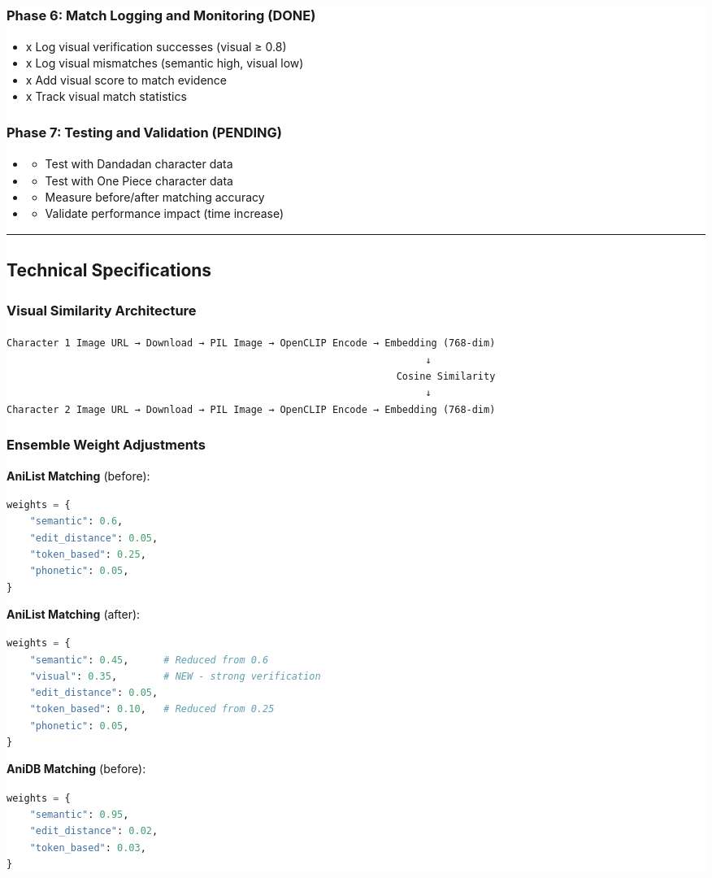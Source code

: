 ### Phase 6: Match Logging and Monitoring (DONE)
- x Log visual verification successes (visual ≥ 0.8)
- x Log visual mismatches (semantic high, visual low)
- x Add visual score to match evidence
- x Track visual match statistics

### Phase 7: Testing and Validation (PENDING)
- - Test with Dandadan character data
- - Test with One Piece character data
- - Measure before/after matching accuracy
- - Validate performance impact (time increase)

---

## Technical Specifications

### Visual Similarity Architecture

```
Character 1 Image URL → Download → PIL Image → OpenCLIP Encode → Embedding (768-dim)
                                                                        ↓
                                                                   Cosine Similarity
                                                                        ↓
Character 2 Image URL → Download → PIL Image → OpenCLIP Encode → Embedding (768-dim)
```

### Ensemble Weight Adjustments

**AniList Matching** (before):
```python
weights = {
    "semantic": 0.6,
    "edit_distance": 0.05,
    "token_based": 0.25,
    "phonetic": 0.05,
}
```

**AniList Matching** (after):
```python
weights = {
    "semantic": 0.45,      # Reduced from 0.6
    "visual": 0.35,        # NEW - strong verification
    "edit_distance": 0.05,
    "token_based": 0.10,   # Reduced from 0.25
    "phonetic": 0.05,
}
```

**AniDB Matching** (before):
```python
weights = {
    "semantic": 0.95,
    "edit_distance": 0.02,
    "token_based": 0.03,
}
```
